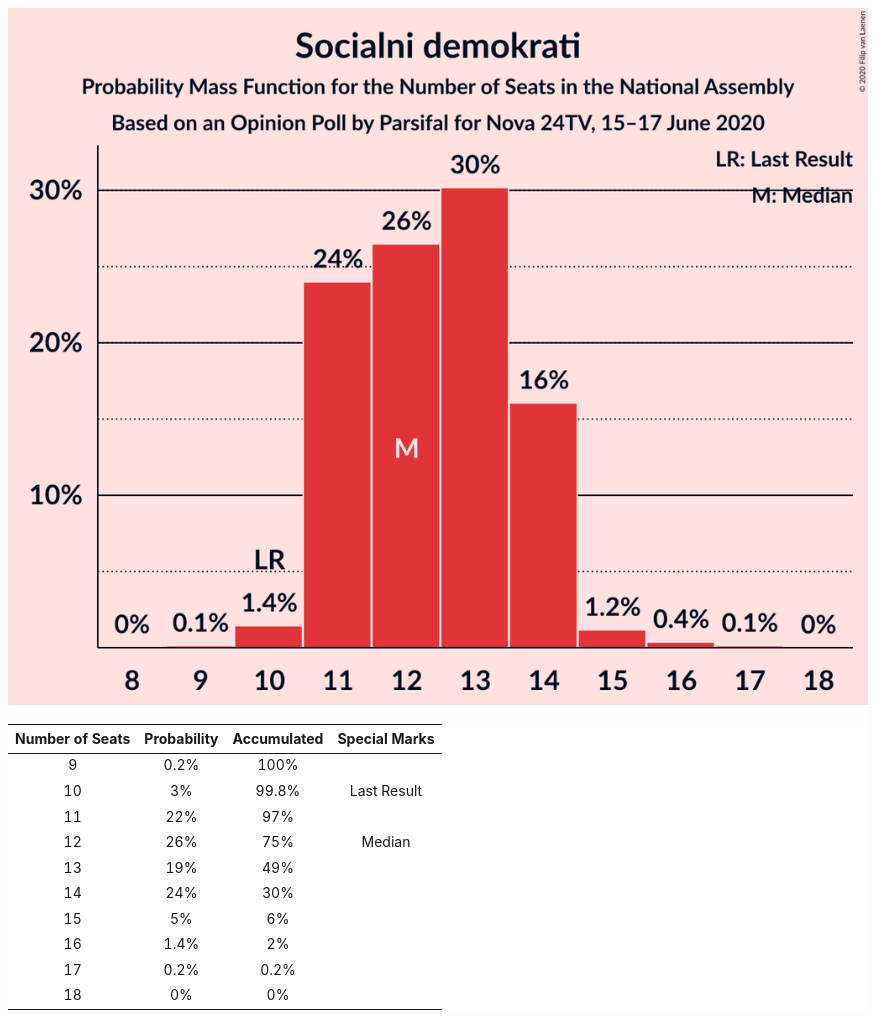 ![Graph with seats probability mass function not yet produced](2020-06-17-Parsifal-seats-pmf-socialnidemokrati.png "Seats Probability Mass Function")

| Number of Seats | Probability | Accumulated | Special Marks |
|:---------------:|:-----------:|:-----------:|:-------------:|
| 9 | 0.2% | 100% |  |
| 10 | 3% | 99.8% | Last Result |
| 11 | 22% | 97% |  |
| 12 | 26% | 75% | Median |
| 13 | 19% | 49% |  |
| 14 | 24% | 30% |  |
| 15 | 5% | 6% |  |
| 16 | 1.4% | 2% |  |
| 17 | 0.2% | 0.2% |  |
| 18 | 0% | 0% |  |
